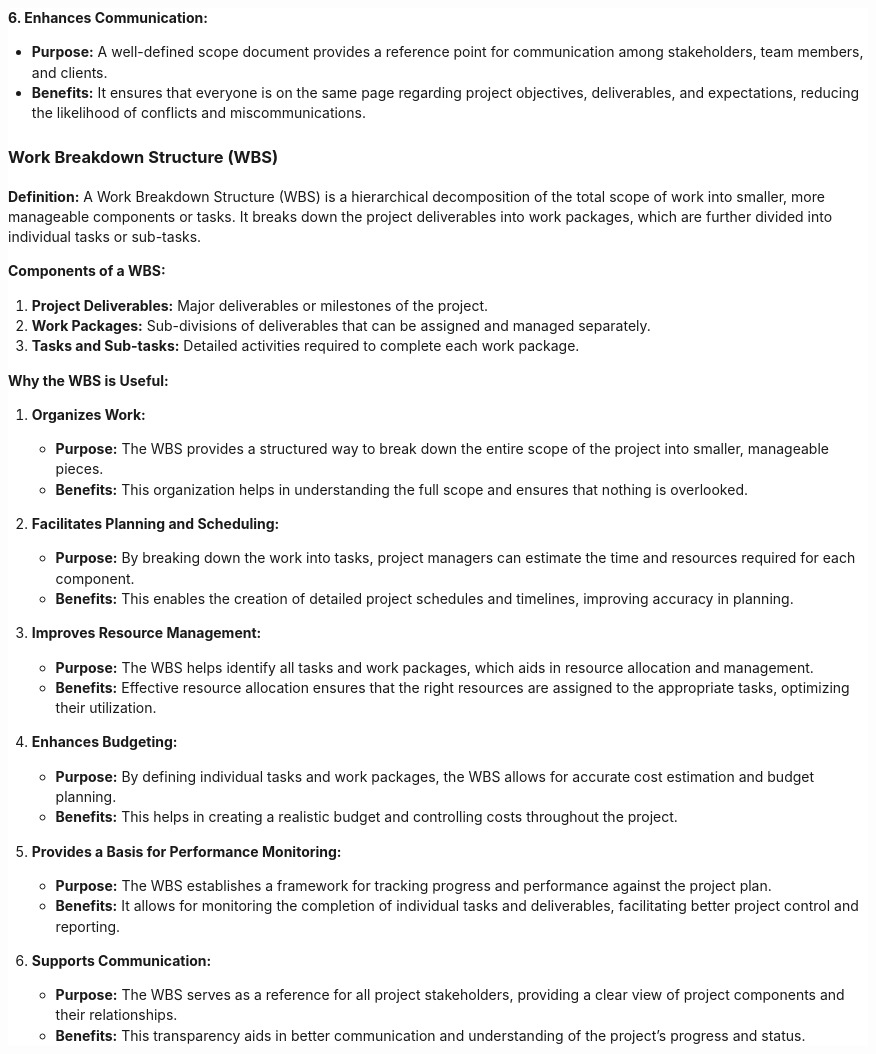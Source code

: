 **6. Enhances Communication:**
   - **Purpose:** A well-defined scope document provides a reference point for communication among stakeholders, team members, and clients.
   - **Benefits:** It ensures that everyone is on the same page regarding project objectives, deliverables, and expectations, reducing the likelihood of conflicts and miscommunications.

### **Work Breakdown Structure (WBS)**

**Definition:**
A Work Breakdown Structure (WBS) is a hierarchical decomposition of the total scope of work into smaller, more manageable components or tasks. It breaks down the project deliverables into work packages, which are further divided into individual tasks or sub-tasks.

**Components of a WBS:**
1. **Project Deliverables:** Major deliverables or milestones of the project.
2. **Work Packages:** Sub-divisions of deliverables that can be assigned and managed separately.
3. **Tasks and Sub-tasks:** Detailed activities required to complete each work package.

**Why the WBS is Useful:**

1. **Organizes Work:**
   - **Purpose:** The WBS provides a structured way to break down the entire scope of the project into smaller, manageable pieces.
   - **Benefits:** This organization helps in understanding the full scope and ensures that nothing is overlooked.

2. **Facilitates Planning and Scheduling:**
   - **Purpose:** By breaking down the work into tasks, project managers can estimate the time and resources required for each component.
   - **Benefits:** This enables the creation of detailed project schedules and timelines, improving accuracy in planning.

3. **Improves Resource Management:**
   - **Purpose:** The WBS helps identify all tasks and work packages, which aids in resource allocation and management.
   - **Benefits:** Effective resource allocation ensures that the right resources are assigned to the appropriate tasks, optimizing their utilization.

4. **Enhances Budgeting:**
   - **Purpose:** By defining individual tasks and work packages, the WBS allows for accurate cost estimation and budget planning.
   - **Benefits:** This helps in creating a realistic budget and controlling costs throughout the project.

5. **Provides a Basis for Performance Monitoring:**
   - **Purpose:** The WBS establishes a framework for tracking progress and performance against the project plan.
   - **Benefits:** It allows for monitoring the completion of individual tasks and deliverables, facilitating better project control and reporting.

6. **Supports Communication:**
   - **Purpose:** The WBS serves as a reference for all project stakeholders, providing a clear view of project components and their relationships.
   - **Benefits:** This transparency aids in better communication and understanding of the project’s progress and status.
